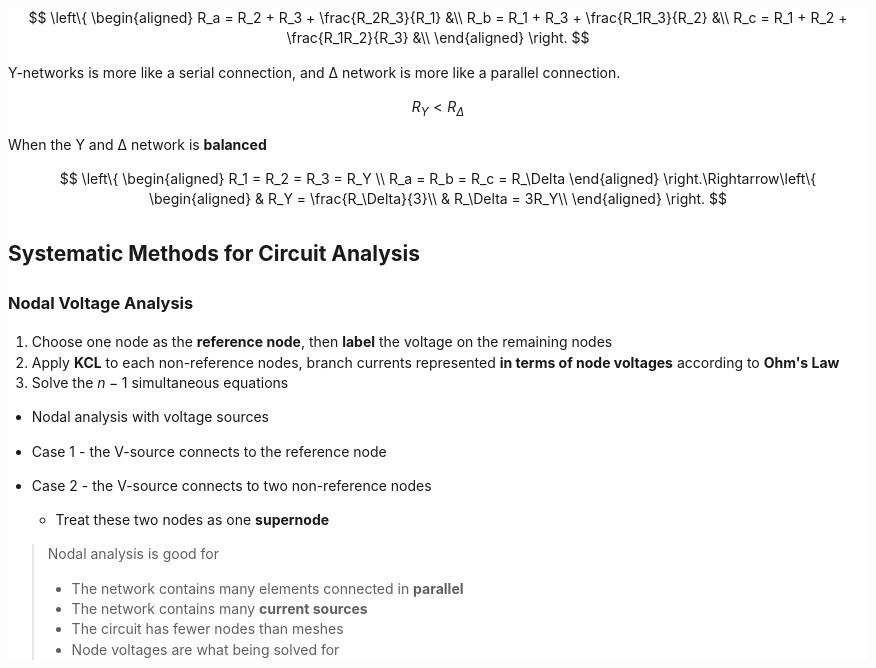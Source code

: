 $$
\left\{
\begin{aligned}
R_a = R_2 + R_3 + \frac{R_2R_3}{R_1} &\\
R_b = R_1 + R_3 + \frac{R_1R_3}{R_2} &\\
R_c = R_1 + R_2 + \frac{R_1R_2}{R_3} &\\
\end{aligned}
\right.
$$

Y-networks is more like a serial connection, and Δ network is more like a
parallel connection.

$$
R_Y < R_\Delta
$$

When the Y and Δ network is **balanced**

$$
\left\{
\begin{aligned}
R_1 = R_2 =  R_3 = R_Y \\
R_a = R_b = R_c = R_\Delta
\end{aligned}
\right.\Rightarrow\left\{
\begin{aligned}
& R_Y = \frac{R_\Delta}{3}\\
& R_\Delta = 3R_Y\\
\end{aligned}
\right.
$$

## Systematic Methods for Circuit Analysis

### Nodal Voltage Analysis

1. Choose one node as the **reference node**, then **label** the voltage on the
   remaining nodes
2. Apply **KCL** to each non-reference nodes, branch currents represented **in
   terms of node voltages** according to **Ohm's Law**
3. Solve the $n-1$ simultaneous equations

- Nodal analysis with voltage sources

- Case 1 - the V-source connects to the reference node
- Case 2 - the V-source connects to two non-reference nodes
  - Treat these two nodes as one **supernode**

> Nodal analysis is good for
>
> - The network contains many elements connected in **parallel**
> - The network contains many **current sources**
> - The circuit has fewer nodes than meshes
> - Node voltages are what being solved for
